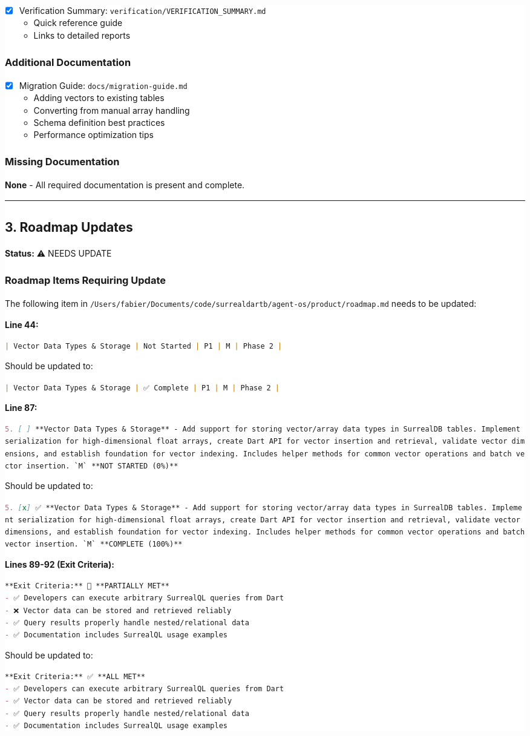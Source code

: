 - [x] Verification Summary: `verification/VERIFICATION_SUMMARY.md`
  - Quick reference guide
  - Links to detailed reports

### Additional Documentation

- [x] Migration Guide: `docs/migration-guide.md`
  - Adding vectors to existing tables
  - Converting from manual array handling
  - Schema definition best practices
  - Performance optimization tips

### Missing Documentation

**None** - All required documentation is present and complete.

---

## 3. Roadmap Updates

**Status:** ⚠️ NEEDS UPDATE

### Roadmap Items Requiring Update

The following item in `/Users/fabier/Documents/code/surrealdartb/agent-os/product/roadmap.md` needs to be updated:

**Line 44:**
```markdown
| Vector Data Types & Storage | Not Started | P1 | M | Phase 2 |
```
Should be updated to:
```markdown
| Vector Data Types & Storage | ✅ Complete | P1 | M | Phase 2 |
```

**Line 87:**
```markdown
5. [ ] **Vector Data Types & Storage** - Add support for storing vector/array data types in SurrealDB tables. Implement serialization for high-dimensional float arrays, create Dart API for vector insertion and retrieval, validate vector dimensions, and establish foundation for vector indexing. Includes helper methods for common vector operations and batch vector insertion. `M` **NOT STARTED (0%)**
```
Should be updated to:
```markdown
5. [x] ✅ **Vector Data Types & Storage** - Add support for storing vector/array data types in SurrealDB tables. Implement serialization for high-dimensional float arrays, create Dart API for vector insertion and retrieval, validate vector dimensions, and establish foundation for vector indexing. Includes helper methods for common vector operations and batch vector insertion. `M` **COMPLETE (100%)**
```

**Lines 89-92 (Exit Criteria):**
```markdown
**Exit Criteria:** 🔶 **PARTIALLY MET**
- ✅ Developers can execute arbitrary SurrealQL queries from Dart
- ❌ Vector data can be stored and retrieved reliably
- ✅ Query results properly handle nested/relational data
- ✅ Documentation includes SurrealQL usage examples
```
Should be updated to:
```markdown
**Exit Criteria:** ✅ **ALL MET**
- ✅ Developers can execute arbitrary SurrealQL queries from Dart
- ✅ Vector data can be stored and retrieved reliably
- ✅ Query results properly handle nested/relational data
- ✅ Documentation includes SurrealQL usage examples
```